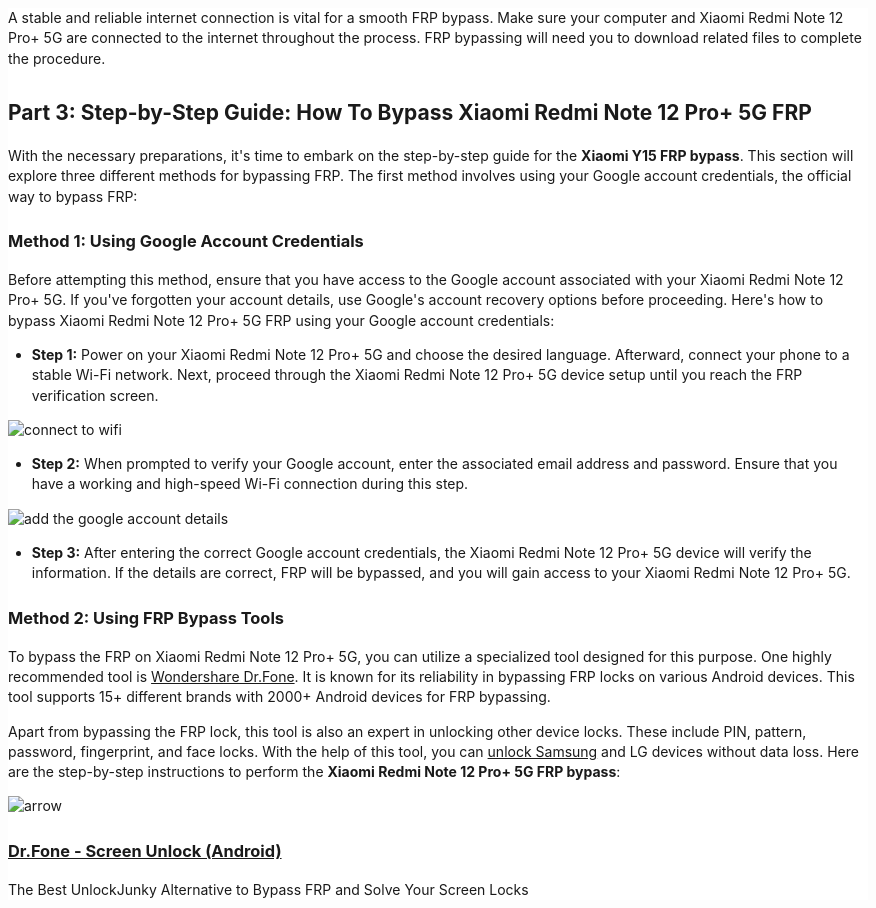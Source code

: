 A stable and reliable internet connection is vital for a smooth FRP bypass. Make sure your computer and Xiaomi Redmi Note 12 Pro+ 5G are connected to the internet throughout the process. FRP bypassing will need you to download related files to complete the procedure.

## Part 3: Step-by-Step Guide: How To Bypass Xiaomi Redmi Note 12 Pro+ 5G FRP

With the necessary preparations, it's time to embark on the step-by-step guide for the **Xiaomi Y15 FRP bypass**. This section will explore three different methods for bypassing FRP. The first method involves using your Google account credentials, the official way to bypass FRP:

### Method 1: Using Google Account Credentials

Before attempting this method, ensure that you have access to the Google account associated with your Xiaomi Redmi Note 12 Pro+ 5G. If you've forgotten your account details, use Google's account recovery options before proceeding. Here's how to bypass Xiaomi Redmi Note 12 Pro+ 5G FRP using your Google account credentials:

- **Step 1:** Power on your Xiaomi Redmi Note 12 Pro+ 5G and choose the desired language. Afterward, connect your phone to a stable Wi-Fi network. Next, proceed through the Xiaomi Redmi Note 12 Pro+ 5G device setup until you reach the FRP verification screen.

![connect to wifi](https://images.wondershare.com/drfone/article/2023/07/vivo-y20-frp-lock-2.jpg)

- **Step 2:** When prompted to verify your Google account, enter the associated email address and password. Ensure that you have a working and high-speed Wi-Fi connection during this step.

![add the google account details](https://images.wondershare.com/drfone/article/2023/07/vivo-y20-frp-lock-3.jpg)

- **Step 3:** After entering the correct Google account credentials, the Xiaomi Redmi Note 12 Pro+ 5G device will verify the information. If the details are correct, FRP will be bypassed, and you will gain access to your Xiaomi Redmi Note 12 Pro+ 5G.

### Method 2: Using FRP Bypass Tools

To bypass the FRP on Xiaomi Redmi Note 12 Pro+ 5G, you can utilize a specialized tool designed for this purpose. One highly recommended tool is [Wondershare Dr.Fone](https://tools.techidaily.com/wondershare-dr-fone-unlock-android-screen/). It is known for its reliability in bypassing FRP locks on various Android devices. This tool supports 15+ different brands with 2000+ Android devices for FRP bypassing.

Apart from bypassing the FRP lock, this tool is also an expert in unlocking other device locks. These include PIN, pattern, password, fingerprint, and face locks. With the help of this tool, you can [unlock Samsung](https://drfone.wondershare.com/google-frp-unlock/samsung-a10-frp-bypass.html) and LG devices without data loss. Here are the step-by-step instructions to perform the **Xiaomi Redmi Note 12 Pro+ 5G FRP bypass**:

![arrow](https://drfone.wondershare.com/style/images/arrow_up.png)

### [Dr.Fone - Screen Unlock (Android)](https://tools.techidaily.com/wondershare-dr-fone-unlock-android-screen/)

The Best UnlockJunky Alternative to Bypass FRP and Solve Your Screen Locks
